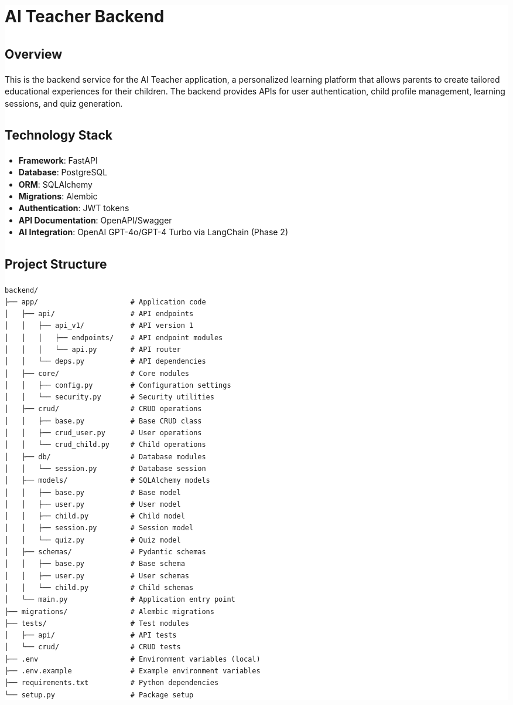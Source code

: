 # AI Teacher Backend

## Overview

This is the backend service for the AI Teacher application, a personalized learning platform that allows parents to create tailored educational experiences for their children. The backend provides APIs for user authentication, child profile management, learning sessions, and quiz generation.

## Technology Stack

- **Framework**: FastAPI
- **Database**: PostgreSQL
- **ORM**: SQLAlchemy
- **Migrations**: Alembic
- **Authentication**: JWT tokens
- **API Documentation**: OpenAPI/Swagger
- **AI Integration**: OpenAI GPT-4o/GPT-4 Turbo via LangChain (Phase 2)

## Project Structure

```
backend/
├── app/                      # Application code
│   ├── api/                  # API endpoints
│   │   ├── api_v1/           # API version 1
│   │   │   ├── endpoints/    # API endpoint modules
│   │   │   └── api.py        # API router
│   │   └── deps.py           # API dependencies
│   ├── core/                 # Core modules
│   │   ├── config.py         # Configuration settings
│   │   └── security.py       # Security utilities
│   ├── crud/                 # CRUD operations
│   │   ├── base.py           # Base CRUD class
│   │   ├── crud_user.py      # User operations
│   │   └── crud_child.py     # Child operations
│   ├── db/                   # Database modules
│   │   └── session.py        # Database session
│   ├── models/               # SQLAlchemy models
│   │   ├── base.py           # Base model
│   │   ├── user.py           # User model
│   │   ├── child.py          # Child model
│   │   ├── session.py        # Session model
│   │   └── quiz.py           # Quiz model
│   ├── schemas/              # Pydantic schemas
│   │   ├── base.py           # Base schema
│   │   ├── user.py           # User schemas
│   │   └── child.py          # Child schemas
│   └── main.py               # Application entry point
├── migrations/               # Alembic migrations
├── tests/                    # Test modules
│   ├── api/                  # API tests
│   └── crud/                 # CRUD tests
├── .env                      # Environment variables (local)
├── .env.example              # Example environment variables
├── requirements.txt          # Python dependencies
└── setup.py                  # Package setup
```
